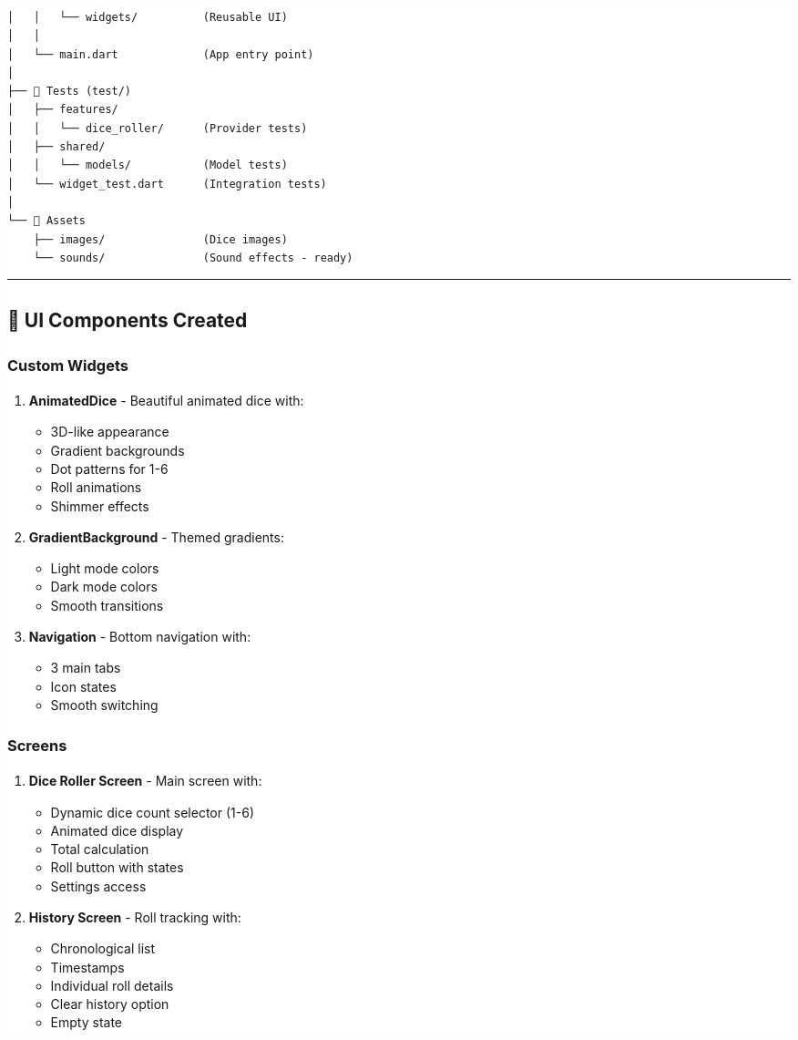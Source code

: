```
│   │   └── widgets/          (Reusable UI)
│   │
│   └── main.dart             (App entry point)
│
├── 🧪 Tests (test/)
│   ├── features/
│   │   └── dice_roller/      (Provider tests)
│   ├── shared/
│   │   └── models/           (Model tests)
│   └── widget_test.dart      (Integration tests)
│
└── 🎨 Assets
    ├── images/               (Dice images)
    └── sounds/               (Sound effects - ready)
```

---

## 🎨 **UI Components Created**

### Custom Widgets
1. **AnimatedDice** - Beautiful animated dice with:
   - 3D-like appearance
   - Gradient backgrounds
   - Dot patterns for 1-6
   - Roll animations
   - Shimmer effects

2. **GradientBackground** - Themed gradients:
   - Light mode colors
   - Dark mode colors
   - Smooth transitions

3. **Navigation** - Bottom navigation with:
   - 3 main tabs
   - Icon states
   - Smooth switching

### Screens
1. **Dice Roller Screen** - Main screen with:
   - Dynamic dice count selector (1-6)
   - Animated dice display
   - Total calculation
   - Roll button with states
   - Settings access

2. **History Screen** - Roll tracking with:
   - Chronological list
   - Timestamps
   - Individual roll details
   - Clear history option
   - Empty state
